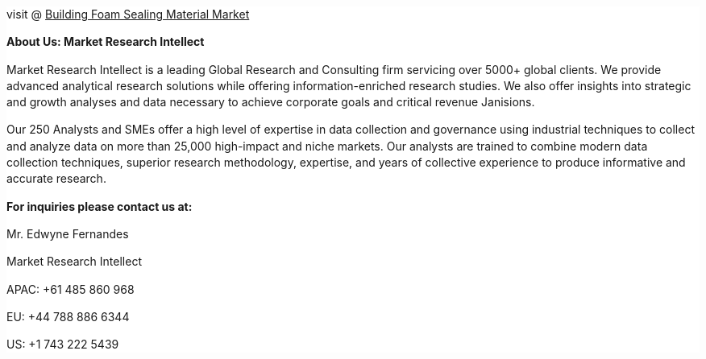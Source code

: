 visit&nbsp;@</strong>&nbsp;</span><span class="font-[700]"><a href="https://www.marketresearchintellect.com/product/building-foam-sealing-material-market/?utm_source=Linkedin&utm_medium=841" target="_blank" data-tracking-control-name="article-ssr-frontend-pulse_little-text-block" data-tracking-will-navigate="" data-test-link="">Building Foam Sealing Material Market</a></span></p><p><strong><span class="font-[700]">About Us: Market Research Intellect</span></strong></p><p><span class="">Market Research Intellect is a leading Global Research and Consulting firm servicing over 5000+ global clients. We provide advanced analytical research solutions while offering information-enriched research studies.&nbsp;</span>We also offer insights into strategic and growth analyses and data necessary to achieve corporate goals and critical revenue Janisions.</p><p><span class="">Our 250 Analysts and SMEs offer a high level of expertise in data collection and governance using industrial techniques to collect and analyze data on more than 25,000 high-impact and niche markets. Our analysts are trained to combine modern data collection techniques, superior research methodology, expertise, and years of collective experience to produce informative and accurate research.</span></p><p><strong>For inquiries please contact us at:</strong></p><p>Mr. Edwyne Fernandes</p><p>Market Research Intellect</p><p>APAC: +61 485 860 968</p><p>EU: +44 788 886 6344</p><p>US: +1 743 222 5439</p>

